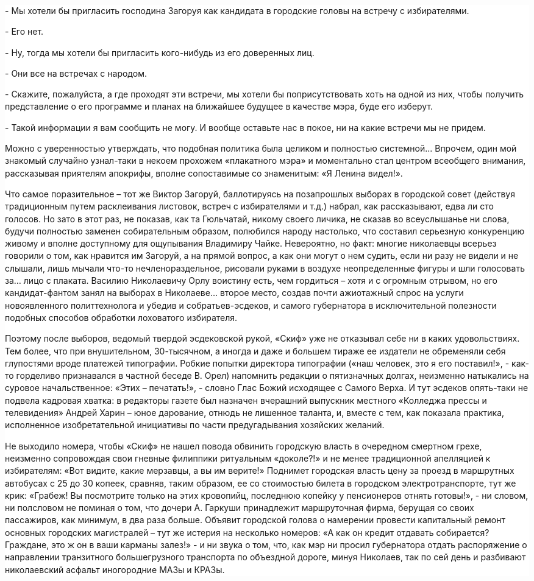 \- Мы хотели бы пригласить господина Загоруя как кандидата в городские головы на встречу с избирателями.

\- Его нет.

\- Ну, тогда мы хотели бы пригласить кого-нибудь из его доверенных лиц.

\- Они все на встречах с народом.

\- Скажите, пожалуйста, а где проходят эти встречи, мы хотели бы поприсутствовать хоть на одной из них, чтобы получить представление о его программе и планах на ближайшее будущее в качестве мэра, буде его изберут.

\- Такой информации я вам сообщить не могу. И вообще оставьте нас в покое, ни на какие встречи мы не придем.

Можно с уверенностью утверждать, что подобная политика была целиком и полностью системной... Впрочем, один мой знакомый случайно узнал-таки в некоем прохожем «плакатного мэра» и моментально стал центром всеобщего внимания, рассказывая приятелям апокрифы, вполне сопоставимые со знаменитым: «Я Ленина видел!».

Что самое поразительное – тот же Виктор Загоруй, баллотируясь на позапрошлых выборах в городской совет (действуя традиционным путем расклеивания листовок, встреч с избирателями и т.д.) набрал, как рассказывают, едва ли сто голосов. Но зато в этот раз, не показав, как та Гюльчатай, никому своего личика, не сказав во всеуслышанье ни слова, будучи полностью заменен собирательным образом, полюбился народу настолько, что составил серьезную конкуренцию живому и вполне доступному для ощупывания Владимиру Чайке. Невероятно, но факт: многие николаевцы всерьез говорили о том, как нравится им Загоруй, а на прямой вопрос, а как они могут о нем судить, если ни разу не видели и не слышали, лишь мычали что-то нечленораздельное, рисовали руками в воздухе неопределенные фигуры и шли голосовать за… лицо с плаката. Василию Николаевичу Орлу воистину есть, чем гордиться – хотя и с огромным отрывом, но его кандидат-фантом занял на выборах в Николаеве… второе место, создав почти ажиотажный спрос на услуги новоявленного политтехнолога и убедив и собратьев-эсдеков, и самого губернатора в исключительной полезности подобных способов обработки лоховатого избирателя.

Поэтому после выборов, ведомый твердой эсдековской рукой, «Скиф» уже не отказывал себе ни в каких удовольствиях. Тем более, что при внушительном, 30-тысячном, а иногда и даже и большем тираже ее издатели не обременяли себя глупостями вроде платежей типографии. Робкие попытки директора типографии («наш человек, это я его поставил!», - как-то горделиво признавался в частной беседе В. Орел) напомнить редакции о пятизначных долгах, неизменно натыкались на суровое начальственное: «Этих – печатать!», - словно Глас Божий исходящее с Самого Верха. И тут эсдеков опять-таки не подвела кадровая хватка: в редакторы газете был назначен вчерашний выпускник местного «Колледжа прессы и телевидения» Андрей Харин – юное дарование, отнюдь не лишенное таланта, и, вместе с тем, как показала практика, исполненное изобретательной инициативы по части предугадывания хозяйских желаний.

Не выходило номера, чтобы «Скиф» не нашел повода обвинить городскую власть в очередном смертном грехе, неизменно сопровождая свои гневные филиппики ритуальным «доколе?!» и не менее традиционной апелляцией к избирателям: «Вот видите, какие мерзавцы, а вы им верите!» Поднимет городская власть цену за проезд в маршрутных автобусах с 25 до 30 копеек, сравняв, таким образом, ее со стоимостью билета в городском электротранспорте, тут же крик: «Грабеж! Вы посмотрите только на этих кровопийц, последнюю копейку у пенсионеров отнять готовы!», - ни словом, ни полсловом не поминая о том, что дочери А. Гаркуши принадлежит маршруточная фирма, берущая со своих пассажиров, как минимум, в два раза больше. Объявит городской голова о намерении провести капитальный ремонт основных городских магистралей – тут же истерия на несколько номеров: «А как он кредит отдавать собирается? Граждане, это ж он в ваши карманы залез!» - и ни звука о том, что, как мэр ни просил губернатора отдать распоряжение о направлении транзитного большегрузного транспорта по объездной дороге, минуя Николаев, так по сей день и разбивают николаевский асфальт иногородние МАЗы и КРАЗы.
